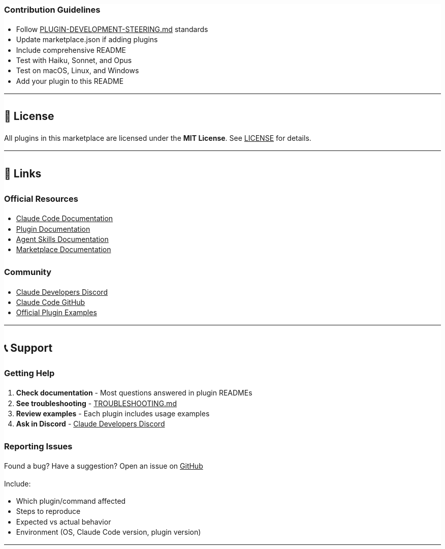 ### Contribution Guidelines

- Follow [PLUGIN-DEVELOPMENT-STEERING.md](../PLUGIN-DEVELOPMENT-STEERING.md) standards
- Update marketplace.json if adding plugins
- Include comprehensive README
- Test with Haiku, Sonnet, and Opus
- Test on macOS, Linux, and Windows
- Add your plugin to this README

---

## 📄 License

All plugins in this marketplace are licensed under the **MIT License**. See [LICENSE](./LICENSE) for details.

---

## 🔗 Links

### Official Resources
- [Claude Code Documentation](https://docs.claude.com/en/docs/claude-code/)
- [Plugin Documentation](https://docs.claude.com/en/docs/claude-code/plugins)
- [Agent Skills Documentation](https://docs.claude.com/en/docs/claude-code/skills)
- [Marketplace Documentation](https://docs.claude.com/en/docs/claude-code/plugin-marketplaces)

### Community
- [Claude Developers Discord](https://anthropic.com/discord)
- [Claude Code GitHub](https://github.com/anthropics/claude-code)
- [Official Plugin Examples](https://github.com/anthropics/claude-code/tree/main/plugins)

---

## 📞 Support

### Getting Help

1. **Check documentation** - Most questions answered in plugin READMEs
2. **See troubleshooting** - [TROUBLESHOOTING.md](./TROUBLESHOOTING.md)
3. **Review examples** - Each plugin includes usage examples
4. **Ask in Discord** - [Claude Developers Discord](https://anthropic.com/discord)

### Reporting Issues

Found a bug? Have a suggestion? Open an issue on [GitHub](https://github.com/quasars-dev/quasars.tools/issues)

Include:
- Which plugin/command affected
- Steps to reproduce
- Expected vs actual behavior
- Environment (OS, Claude Code version, plugin version)

---
